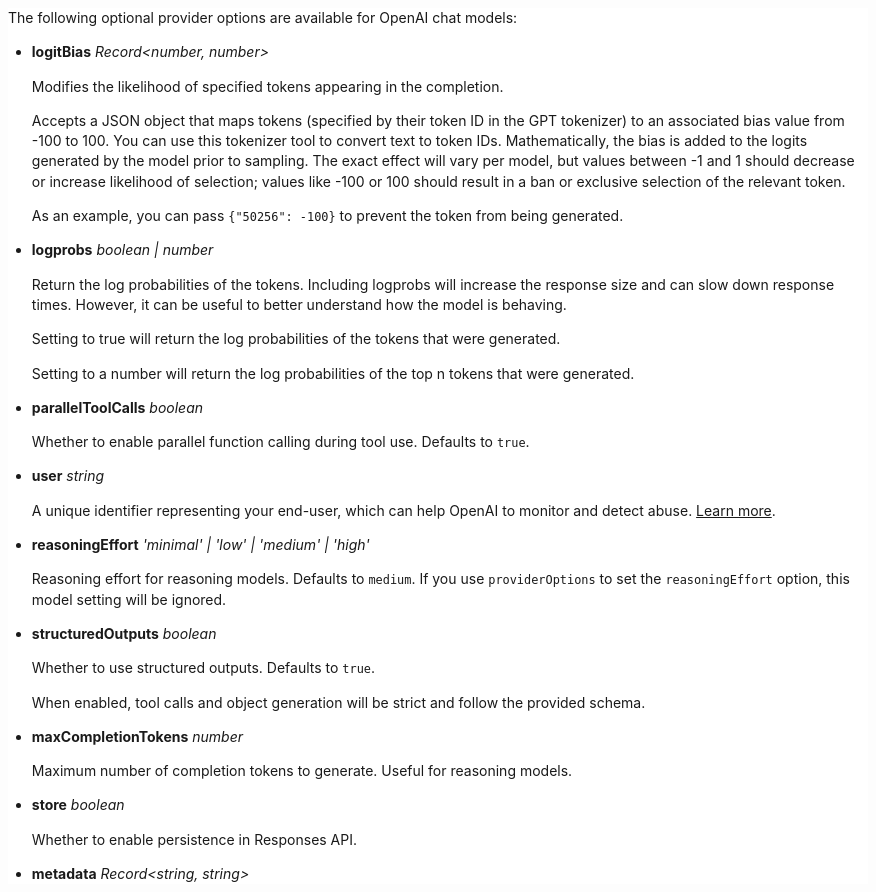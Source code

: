 
The following optional provider options are available for OpenAI chat models:

- **logitBias** _Record&lt;number, number&gt;_

  Modifies the likelihood of specified tokens appearing in the completion.

  Accepts a JSON object that maps tokens (specified by their token ID in
  the GPT tokenizer) to an associated bias value from -100 to 100. You
  can use this tokenizer tool to convert text to token IDs. Mathematically,
  the bias is added to the logits generated by the model prior to sampling.
  The exact effect will vary per model, but values between -1 and 1 should
  decrease or increase likelihood of selection; values like -100 or 100
  should result in a ban or exclusive selection of the relevant token.

  As an example, you can pass `{"50256": -100}` to prevent the token from being generated.

- **logprobs** _boolean | number_

  Return the log probabilities of the tokens. Including logprobs will increase
  the response size and can slow down response times. However, it can
  be useful to better understand how the model is behaving.

  Setting to true will return the log probabilities of the tokens that
  were generated.

  Setting to a number will return the log probabilities of the top n
  tokens that were generated.

- **parallelToolCalls** _boolean_

  Whether to enable parallel function calling during tool use. Defaults to `true`.

- **user** _string_

  A unique identifier representing your end-user, which can help OpenAI to
  monitor and detect abuse. [Learn more](https://platform.openai.com/docs/guides/safety-best-practices/end-user-ids).

- **reasoningEffort** _'minimal' | 'low' | 'medium' | 'high'_

  Reasoning effort for reasoning models. Defaults to `medium`. If you use
  `providerOptions` to set the `reasoningEffort` option, this
  model setting will be ignored.

- **structuredOutputs** _boolean_

  Whether to use structured outputs.
  Defaults to `true`.

  When enabled, tool calls and object generation will be strict and follow the provided schema.

- **maxCompletionTokens** _number_

  Maximum number of completion tokens to generate. Useful for reasoning models.

- **store** _boolean_

  Whether to enable persistence in Responses API.

- **metadata** _Record&lt;string, string&gt;_
